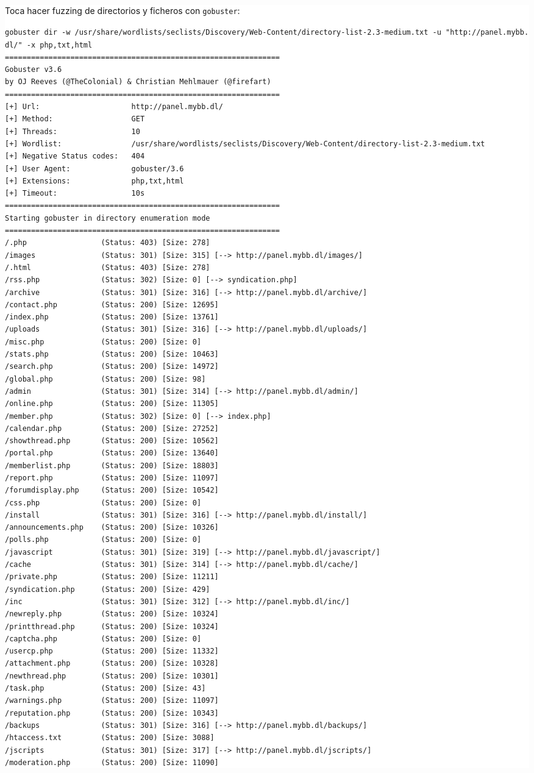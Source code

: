 Toca hacer fuzzing de directorios y ficheros con `gobuster`:

```shell
gobuster dir -w /usr/share/wordlists/seclists/Discovery/Web-Content/directory-list-2.3-medium.txt -u "http://panel.mybb.dl/" -x php,txt,html
===============================================================
Gobuster v3.6
by OJ Reeves (@TheColonial) & Christian Mehlmauer (@firefart)
===============================================================
[+] Url:                     http://panel.mybb.dl/
[+] Method:                  GET
[+] Threads:                 10
[+] Wordlist:                /usr/share/wordlists/seclists/Discovery/Web-Content/directory-list-2.3-medium.txt
[+] Negative Status codes:   404
[+] User Agent:              gobuster/3.6
[+] Extensions:              php,txt,html
[+] Timeout:                 10s
===============================================================
Starting gobuster in directory enumeration mode
===============================================================
/.php                 (Status: 403) [Size: 278]
/images               (Status: 301) [Size: 315] [--> http://panel.mybb.dl/images/]
/.html                (Status: 403) [Size: 278]
/rss.php              (Status: 302) [Size: 0] [--> syndication.php]
/archive              (Status: 301) [Size: 316] [--> http://panel.mybb.dl/archive/]
/contact.php          (Status: 200) [Size: 12695]
/index.php            (Status: 200) [Size: 13761]
/uploads              (Status: 301) [Size: 316] [--> http://panel.mybb.dl/uploads/]
/misc.php             (Status: 200) [Size: 0]
/stats.php            (Status: 200) [Size: 10463]
/search.php           (Status: 200) [Size: 14972]
/global.php           (Status: 200) [Size: 98]
/admin                (Status: 301) [Size: 314] [--> http://panel.mybb.dl/admin/]
/online.php           (Status: 200) [Size: 11305]
/member.php           (Status: 302) [Size: 0] [--> index.php]
/calendar.php         (Status: 200) [Size: 27252]
/showthread.php       (Status: 200) [Size: 10562]
/portal.php           (Status: 200) [Size: 13640]
/memberlist.php       (Status: 200) [Size: 18803]
/report.php           (Status: 200) [Size: 11097]
/forumdisplay.php     (Status: 200) [Size: 10542]
/css.php              (Status: 200) [Size: 0]
/install              (Status: 301) [Size: 316] [--> http://panel.mybb.dl/install/]
/announcements.php    (Status: 200) [Size: 10326]
/polls.php            (Status: 200) [Size: 0]
/javascript           (Status: 301) [Size: 319] [--> http://panel.mybb.dl/javascript/]
/cache                (Status: 301) [Size: 314] [--> http://panel.mybb.dl/cache/]
/private.php          (Status: 200) [Size: 11211]
/syndication.php      (Status: 200) [Size: 429]
/inc                  (Status: 301) [Size: 312] [--> http://panel.mybb.dl/inc/]
/newreply.php         (Status: 200) [Size: 10324]
/printthread.php      (Status: 200) [Size: 10324]
/captcha.php          (Status: 200) [Size: 0]
/usercp.php           (Status: 200) [Size: 11332]
/attachment.php       (Status: 200) [Size: 10328]
/newthread.php        (Status: 200) [Size: 10301]
/task.php             (Status: 200) [Size: 43]
/warnings.php         (Status: 200) [Size: 11097]
/reputation.php       (Status: 200) [Size: 10343]
/backups              (Status: 301) [Size: 316] [--> http://panel.mybb.dl/backups/]
/htaccess.txt         (Status: 200) [Size: 3088]
/jscripts             (Status: 301) [Size: 317] [--> http://panel.mybb.dl/jscripts/]
/moderation.php       (Status: 200) [Size: 11090]
```